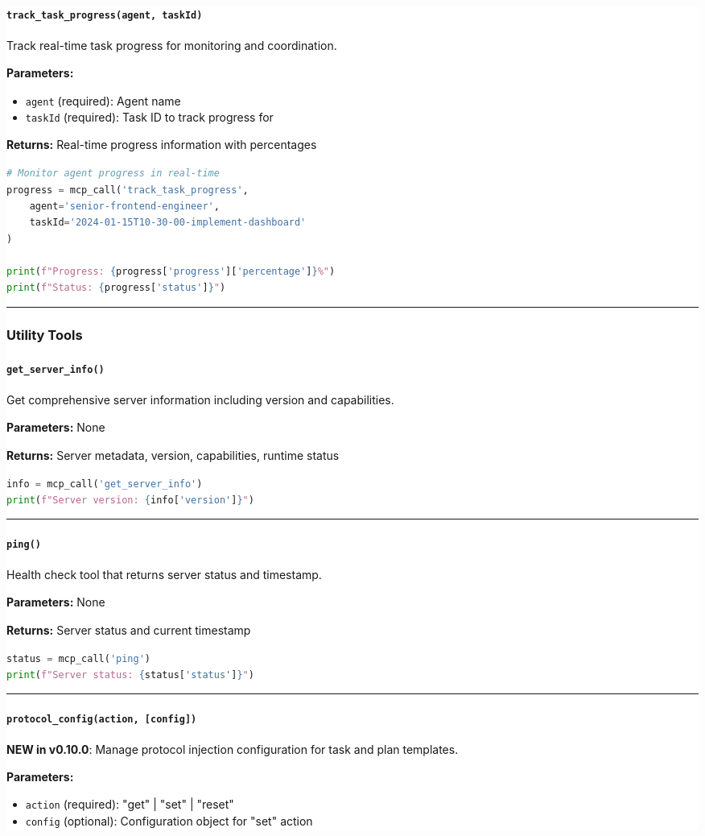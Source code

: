 
#### `track_task_progress(agent, taskId)`
Track real-time task progress for monitoring and coordination.

**Parameters:**
- `agent` (required): Agent name
- `taskId` (required): Task ID to track progress for

**Returns:** Real-time progress information with percentages

```python
# Monitor agent progress in real-time
progress = mcp_call('track_task_progress',
    agent='senior-frontend-engineer',
    taskId='2024-01-15T10-30-00-implement-dashboard'
)

print(f"Progress: {progress['progress']['percentage']}%")
print(f"Status: {progress['status']}")
```

---

### Utility Tools

#### `get_server_info()`
Get comprehensive server information including version and capabilities.

**Parameters:** None

**Returns:** Server metadata, version, capabilities, runtime status

```python
info = mcp_call('get_server_info')
print(f"Server version: {info['version']}")
```

---

#### `ping()`
Health check tool that returns server status and timestamp.

**Parameters:** None

**Returns:** Server status and current timestamp

```python
status = mcp_call('ping')
print(f"Server status: {status['status']}")
```

---

#### `protocol_config(action, [config])`
**NEW in v0.10.0**: Manage protocol injection configuration for task and plan templates.

**Parameters:**
- `action` (required): "get" | "set" | "reset"
- `config` (optional): Configuration object for "set" action
